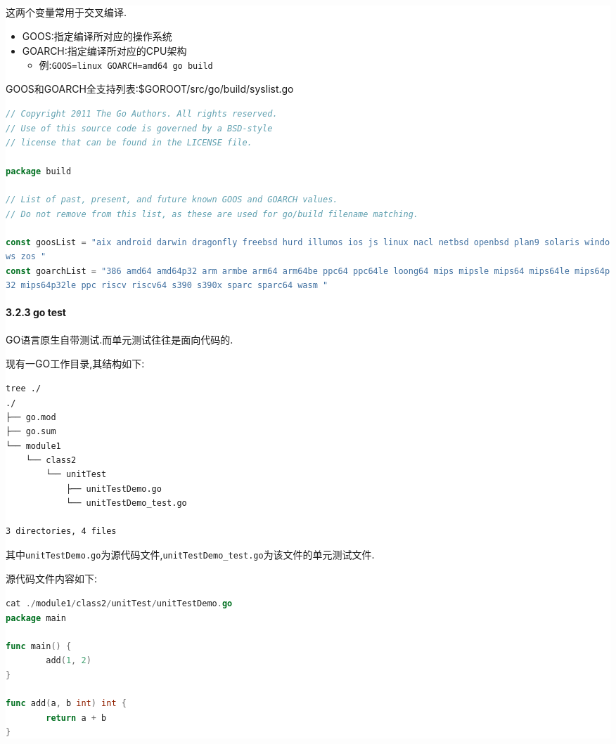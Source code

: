 这两个变量常用于交叉编译.

- GOOS:指定编译所对应的操作系统
- GOARCH:指定编译所对应的CPU架构
	- 例:`GOOS=linux GOARCH=amd64 go build`

GOOS和GOARCH全支持列表:$GOROOT/src/go/build/syslist.go

```go
// Copyright 2011 The Go Authors. All rights reserved.
// Use of this source code is governed by a BSD-style
// license that can be found in the LICENSE file.

package build

// List of past, present, and future known GOOS and GOARCH values.
// Do not remove from this list, as these are used for go/build filename matching.

const goosList = "aix android darwin dragonfly freebsd hurd illumos ios js linux nacl netbsd openbsd plan9 solaris windows zos "
const goarchList = "386 amd64 amd64p32 arm armbe arm64 arm64be ppc64 ppc64le loong64 mips mipsle mips64 mips64le mips64p32 mips64p32le ppc riscv riscv64 s390 s390x sparc sparc64 wasm "
```

#### 3.2.3 go test

GO语言原生自带测试.而单元测试往往是面向代码的.

现有一GO工作目录,其结构如下:

```
tree ./
./
├── go.mod
├── go.sum
└── module1
    └── class2
        └── unitTest
            ├── unitTestDemo.go
            └── unitTestDemo_test.go

3 directories, 4 files
```

其中`unitTestDemo.go`为源代码文件,`unitTestDemo_test.go`为该文件的单元测试文件.

源代码文件内容如下:

```go
cat ./module1/class2/unitTest/unitTestDemo.go 
package main

func main() {
        add(1, 2)
}

func add(a, b int) int {
        return a + b
}
```
